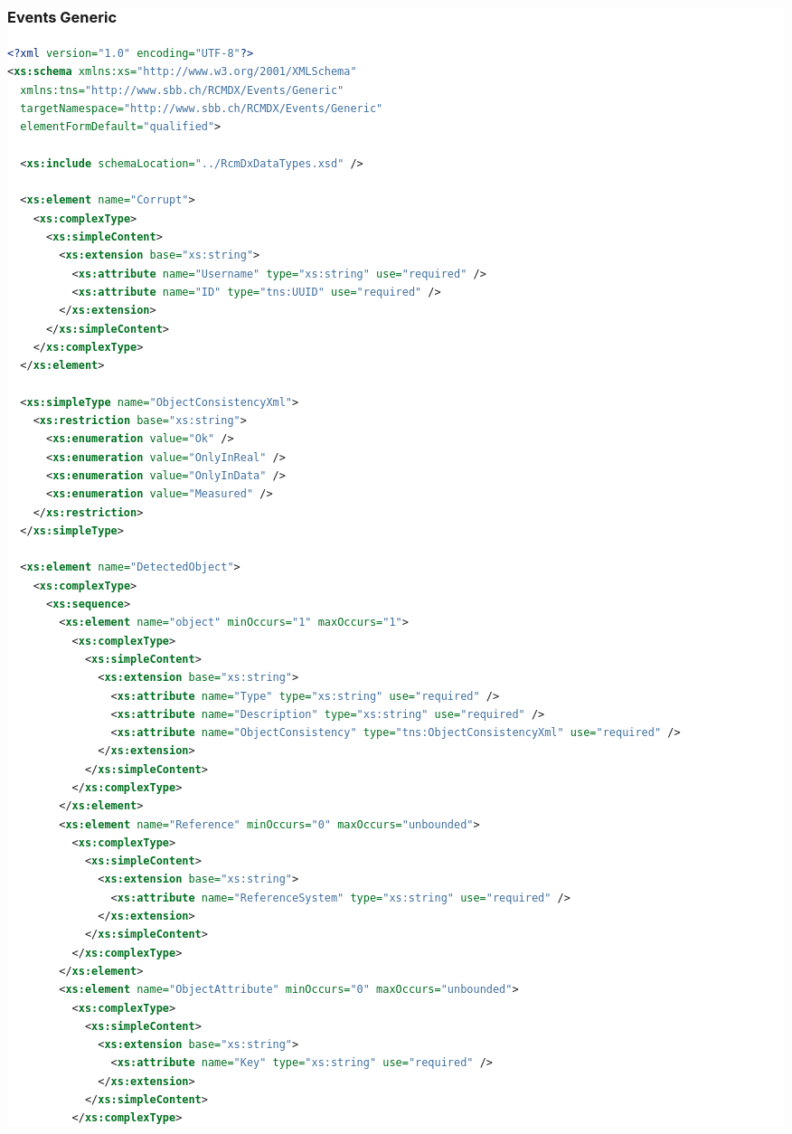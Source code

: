 ### Events Generic

```xml
<?xml version="1.0" encoding="UTF-8"?>
<xs:schema xmlns:xs="http://www.w3.org/2001/XMLSchema"
  xmlns:tns="http://www.sbb.ch/RCMDX/Events/Generic"
  targetNamespace="http://www.sbb.ch/RCMDX/Events/Generic"
  elementFormDefault="qualified">

  <xs:include schemaLocation="../RcmDxDataTypes.xsd" />

  <xs:element name="Corrupt">
    <xs:complexType>
      <xs:simpleContent>
        <xs:extension base="xs:string">
          <xs:attribute name="Username" type="xs:string" use="required" />
          <xs:attribute name="ID" type="tns:UUID" use="required" />
        </xs:extension>
      </xs:simpleContent>
    </xs:complexType>
  </xs:element>

  <xs:simpleType name="ObjectConsistencyXml">
    <xs:restriction base="xs:string">
      <xs:enumeration value="Ok" />
      <xs:enumeration value="OnlyInReal" />
      <xs:enumeration value="OnlyInData" />
      <xs:enumeration value="Measured" />
    </xs:restriction>
  </xs:simpleType>

  <xs:element name="DetectedObject">
    <xs:complexType>
      <xs:sequence>
        <xs:element name="object" minOccurs="1" maxOccurs="1">
          <xs:complexType>
            <xs:simpleContent>
              <xs:extension base="xs:string">
                <xs:attribute name="Type" type="xs:string" use="required" />
                <xs:attribute name="Description" type="xs:string" use="required" />
                <xs:attribute name="ObjectConsistency" type="tns:ObjectConsistencyXml" use="required" />
              </xs:extension>
            </xs:simpleContent>
          </xs:complexType>
        </xs:element>
        <xs:element name="Reference" minOccurs="0" maxOccurs="unbounded">
          <xs:complexType>
            <xs:simpleContent>
              <xs:extension base="xs:string">
                <xs:attribute name="ReferenceSystem" type="xs:string" use="required" />
              </xs:extension>
            </xs:simpleContent>
          </xs:complexType>
        </xs:element>
        <xs:element name="ObjectAttribute" minOccurs="0" maxOccurs="unbounded">
          <xs:complexType>
            <xs:simpleContent>
              <xs:extension base="xs:string">
                <xs:attribute name="Key" type="xs:string" use="required" />
              </xs:extension>
            </xs:simpleContent>
          </xs:complexType>
```